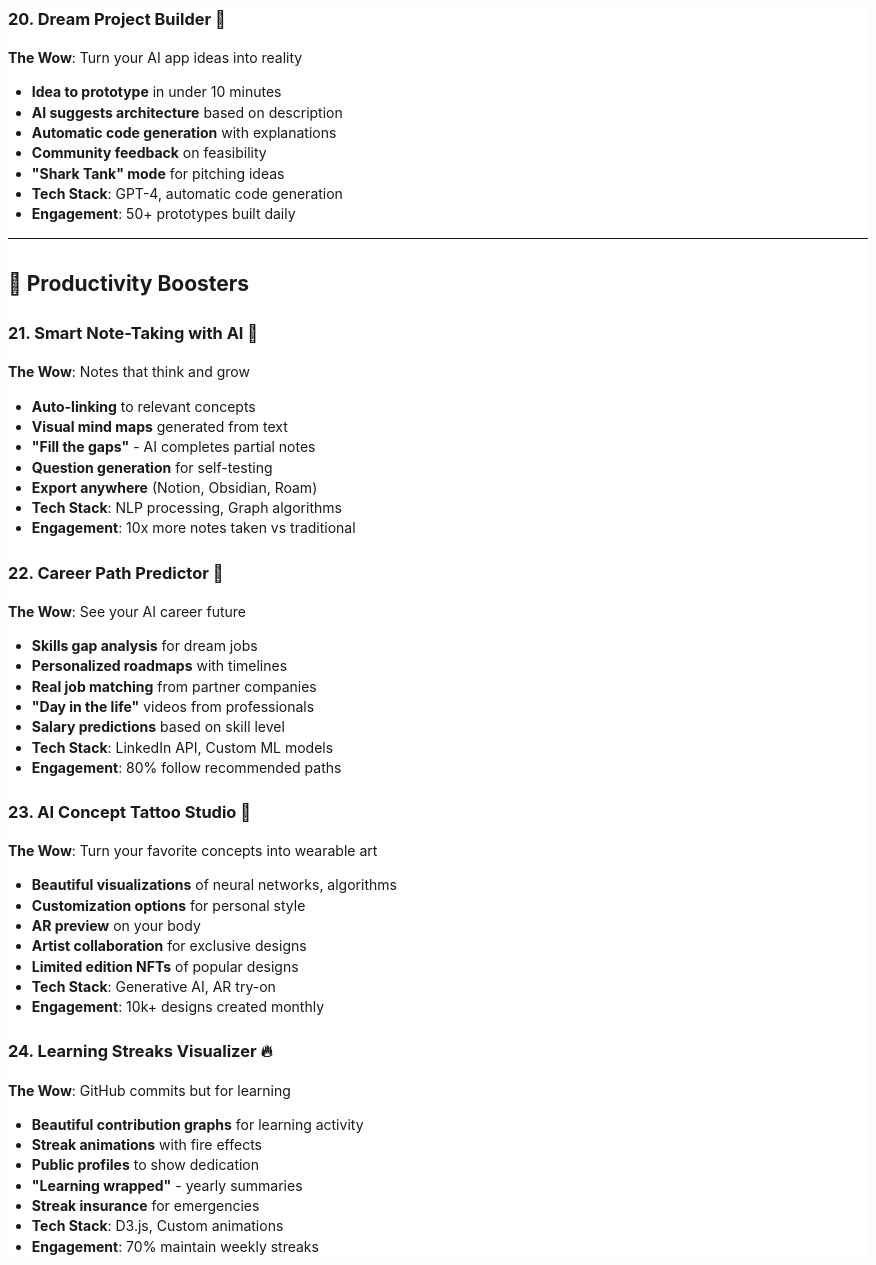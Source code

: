 ### 20. **Dream Project Builder** 💭
**The Wow**: Turn your AI app ideas into reality
- **Idea to prototype** in under 10 minutes
- **AI suggests architecture** based on description
- **Automatic code generation** with explanations
- **Community feedback** on feasibility
- **"Shark Tank" mode** for pitching ideas
- **Tech Stack**: GPT-4, automatic code generation
- **Engagement**: 50+ prototypes built daily

---

## 🚀 Productivity Boosters

### 21. **Smart Note-Taking with AI** 📝
**The Wow**: Notes that think and grow
- **Auto-linking** to relevant concepts
- **Visual mind maps** generated from text
- **"Fill the gaps"** - AI completes partial notes
- **Question generation** for self-testing
- **Export anywhere** (Notion, Obsidian, Roam)
- **Tech Stack**: NLP processing, Graph algorithms
- **Engagement**: 10x more notes taken vs traditional

### 22. **Career Path Predictor** 💼
**The Wow**: See your AI career future
- **Skills gap analysis** for dream jobs
- **Personalized roadmaps** with timelines
- **Real job matching** from partner companies
- **"Day in the life"** videos from professionals
- **Salary predictions** based on skill level
- **Tech Stack**: LinkedIn API, Custom ML models
- **Engagement**: 80% follow recommended paths

### 23. **AI Concept Tattoo Studio** 🎨
**The Wow**: Turn your favorite concepts into wearable art
- **Beautiful visualizations** of neural networks, algorithms
- **Customization options** for personal style
- **AR preview** on your body
- **Artist collaboration** for exclusive designs
- **Limited edition NFTs** of popular designs
- **Tech Stack**: Generative AI, AR try-on
- **Engagement**: 10k+ designs created monthly

### 24. **Learning Streaks Visualizer** 🔥
**The Wow**: GitHub commits but for learning
- **Beautiful contribution graphs** for learning activity
- **Streak animations** with fire effects
- **Public profiles** to show dedication
- **"Learning wrapped"** - yearly summaries
- **Streak insurance** for emergencies
- **Tech Stack**: D3.js, Custom animations
- **Engagement**: 70% maintain weekly streaks
